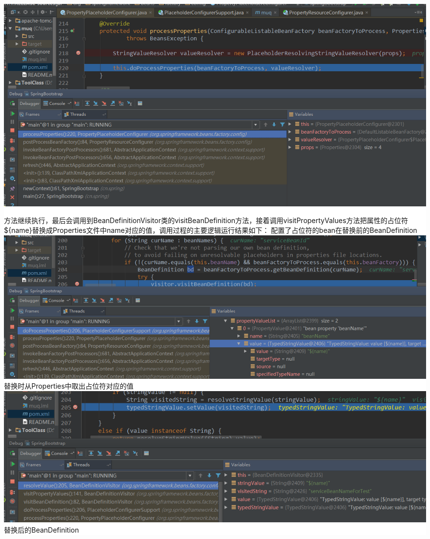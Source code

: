 ![](placeholder.png)

方法继续执行，最后会调用到BeanDefinitionVisitor类的visitBeanDefinition方法，接着调用visitPropertyValues方法把属性的占位符${name}替换成Properties文件中name对应的值，调用过程的主要逻辑运行结果如下：
配置了占位符的bean在替换前的BeanDefinition
![](before_placeholder.png)
替换时从Properties中取出占位符对应的值
![](after_placeholder.png)
替换后的BeanDefinition